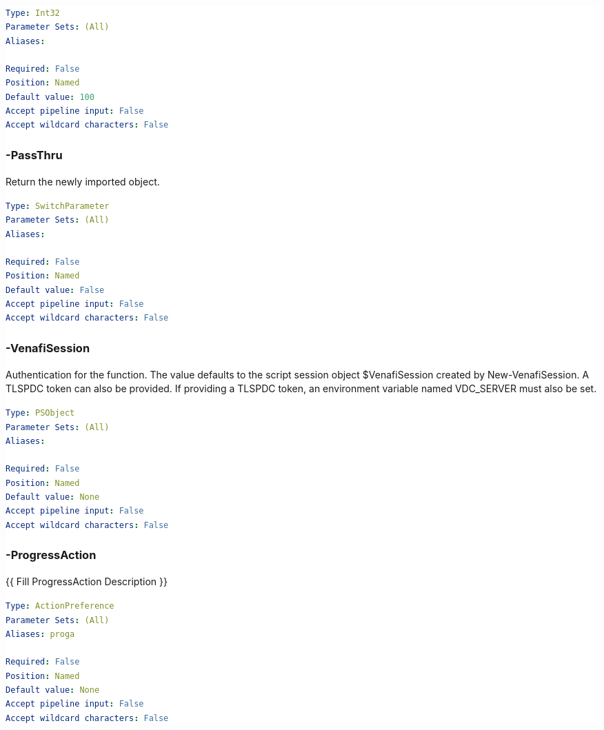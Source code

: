 ```yaml
Type: Int32
Parameter Sets: (All)
Aliases:

Required: False
Position: Named
Default value: 100
Accept pipeline input: False
Accept wildcard characters: False
```

### -PassThru
Return the newly imported object.

```yaml
Type: SwitchParameter
Parameter Sets: (All)
Aliases:

Required: False
Position: Named
Default value: False
Accept pipeline input: False
Accept wildcard characters: False
```

### -VenafiSession
Authentication for the function.
The value defaults to the script session object $VenafiSession created by New-VenafiSession.
A TLSPDC token can also be provided.
If providing a TLSPDC token, an environment variable named VDC_SERVER must also be set.

```yaml
Type: PSObject
Parameter Sets: (All)
Aliases:

Required: False
Position: Named
Default value: None
Accept pipeline input: False
Accept wildcard characters: False
```

### -ProgressAction
{{ Fill ProgressAction Description }}

```yaml
Type: ActionPreference
Parameter Sets: (All)
Aliases: proga

Required: False
Position: Named
Default value: None
Accept pipeline input: False
Accept wildcard characters: False
```

